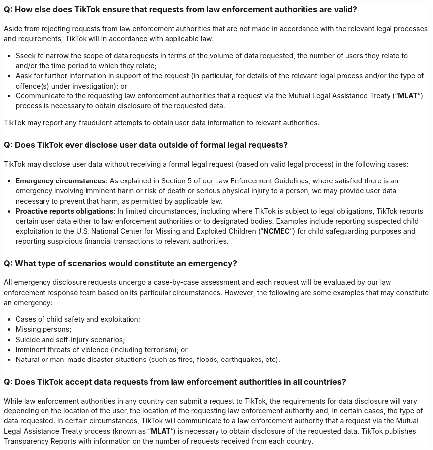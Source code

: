### **Q: How else does TikTok ensure that requests from law enforcement authorities are valid?**

Aside from rejecting requests from law enforcement authorities that are not made in accordance with the relevant legal processes and requirements, TikTok will in accordance with applicable law:

*   Sseek to narrow the scope of data requests in terms of the volume of data requested, the number of users they relate to and/or the time period to which they relate;
*   Aask for further information in support of the request (in particular, for details of the relevant legal process and/or the type of offence(s) under investigation); or
*   Ccommunicate to the requesting law enforcement authorities that a request via the Mutual Legal Assistance Treaty (“**MLAT**”) process is necessary to obtain disclosure of the requested data.

TikTok may report any fraudulent attempts to obtain user data information to relevant authorities.

### **Q: Does TikTok ever disclose user data outside of formal legal requests?**

TikTok may disclose user data without receiving a formal legal request (based on valid legal process) in the following cases:

*   **Emergency circumstances**: As explained in Section 5 of our [Law Enforcement Guidelines](#guidelines), where satisfied there is an emergency involving imminent harm or risk of death or serious physical injury to a person, we may provide user data necessary to prevent that harm, as permitted by applicable law.
*   **Proactive reports obligations**: In limited circumstances, including where TikTok is subject to legal obligations, TikTok reports certain user data either to law enforcement authorities or to designated bodies. Examples include reporting suspected child exploitation to the U.S. National Center for Missing and Exploited Children (“**NCMEC**”) for child safeguarding purposes and reporting suspicious financial transactions to relevant authorities.

### **Q: What type of scenarios would constitute an emergency?**

All emergency disclosure requests undergo a case-by-case assessment and each request will be evaluated by our law enforcement response team based on its particular circumstances. However, the following are some examples that may constitute an emergency:

*   Cases of child safety and exploitation;
*   Missing persons;
*   Suicide and self-injury scenarios;
*   Imminent threats of violence (including terrorism); or
*   Natural or man-made disaster situations (such as fires, floods, earthquakes, etc).

### **Q: Does TikTok accept data requests from law enforcement authorities in all countries?**

While law enforcement authorities in any country can submit a request to TikTok, the requirements for data disclosure will vary depending on the location of the user, the location of the requesting law enforcement authority and, in certain cases, the type of data requested. In certain circumstances, TikTok will communicate to a law enforcement authority that a request via the Mutual Legal Assistance Treaty process (known as “**MLAT**”) is necessary to obtain disclosure of the requested data. TikTok publishes Transparency Reports with information on the number of requests received from each country.
